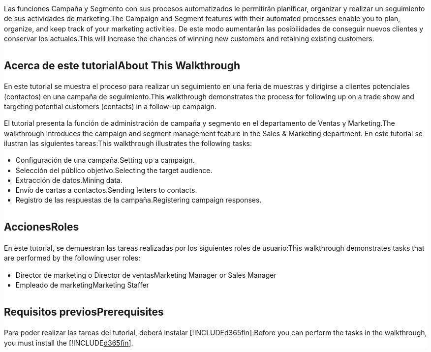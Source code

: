  <span data-ttu-id="1a20c-111">Las funciones Campaña y Segmento con sus procesos automatizados le permitirán planificar, organizar y realizar un seguimiento de sus actividades de marketing.</span><span class="sxs-lookup"><span data-stu-id="1a20c-111">The Campaign and Segment features with their automated processes enable you to plan, organize, and keep track of your marketing activities.</span></span> <span data-ttu-id="1a20c-112">De este modo aumentarán las posibilidades de conseguir nuevos clientes y conservar los actuales.</span><span class="sxs-lookup"><span data-stu-id="1a20c-112">This will increase the chances of winning new customers and retaining existing customers.</span></span>  

## <a name="about-this-walkthrough"></a><span data-ttu-id="1a20c-113">Acerca de este tutorial</span><span class="sxs-lookup"><span data-stu-id="1a20c-113">About This Walkthrough</span></span>  
 <span data-ttu-id="1a20c-114">En este tutorial se muestra el proceso para realizar un seguimiento en una feria de muestras y dirigirse a clientes potenciales (contactos) en una campaña de seguimiento.</span><span class="sxs-lookup"><span data-stu-id="1a20c-114">This walkthrough demonstrates the process for following up on a trade show and targeting potential customers (contacts) in a follow-up campaign.</span></span>  

 <span data-ttu-id="1a20c-115">El tutorial presenta la función de administración de campaña y segmento en el departamento de Ventas y Marketing.</span><span class="sxs-lookup"><span data-stu-id="1a20c-115">The walkthrough introduces the campaign and segment management feature in the Sales & Marketing department.</span></span> <span data-ttu-id="1a20c-116">En este tutorial se ilustran las siguientes tareas:</span><span class="sxs-lookup"><span data-stu-id="1a20c-116">This walkthrough illustrates the following tasks:</span></span>  

-   <span data-ttu-id="1a20c-117">Configuración de una campaña.</span><span class="sxs-lookup"><span data-stu-id="1a20c-117">Setting up a campaign.</span></span>  
-   <span data-ttu-id="1a20c-118">Selección del público objetivo.</span><span class="sxs-lookup"><span data-stu-id="1a20c-118">Selecting the target audience.</span></span>  
-   <span data-ttu-id="1a20c-119">Extracción de datos.</span><span class="sxs-lookup"><span data-stu-id="1a20c-119">Mining data.</span></span>  
-   <span data-ttu-id="1a20c-120">Envío de cartas a contactos.</span><span class="sxs-lookup"><span data-stu-id="1a20c-120">Sending letters to contacts.</span></span>  
-   <span data-ttu-id="1a20c-121">Registro de las respuestas de la campaña.</span><span class="sxs-lookup"><span data-stu-id="1a20c-121">Registering campaign responses.</span></span>  

## <a name="roles"></a><span data-ttu-id="1a20c-122">Acciones</span><span class="sxs-lookup"><span data-stu-id="1a20c-122">Roles</span></span>  
 <span data-ttu-id="1a20c-123">En este tutorial, se demuestran las tareas realizadas por los siguientes roles de usuario:</span><span class="sxs-lookup"><span data-stu-id="1a20c-123">This walkthrough demonstrates tasks that are performed by the following user roles:</span></span>  

-   <span data-ttu-id="1a20c-124">Director de marketing o Director de ventas</span><span class="sxs-lookup"><span data-stu-id="1a20c-124">Marketing Manager or Sales Manager</span></span>  
-   <span data-ttu-id="1a20c-125">Empleado de marketing</span><span class="sxs-lookup"><span data-stu-id="1a20c-125">Marketing Staffer</span></span>  

## <a name="prerequisites"></a><span data-ttu-id="1a20c-126">Requisitos previos</span><span class="sxs-lookup"><span data-stu-id="1a20c-126">Prerequisites</span></span>  
 <span data-ttu-id="1a20c-127">Para poder realizar las tareas del tutorial, deberá instalar [!INCLUDE[d365fin](includes/d365fin_md.md)]:</span><span class="sxs-lookup"><span data-stu-id="1a20c-127">Before you can perform the tasks in the walkthrough, you must install the [!INCLUDE[d365fin](includes/d365fin_md.md)].</span></span>  
